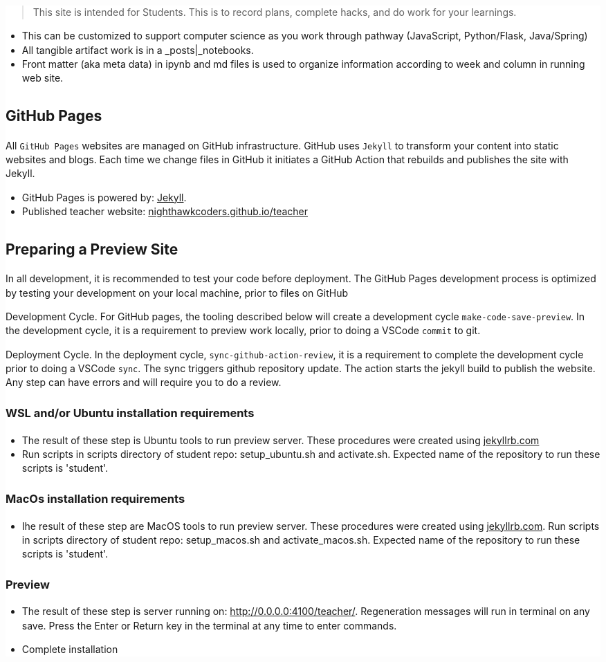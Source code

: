 > This site is intended for Students.   This is to record plans, complete hacks, and do work for your learnings.

- This can be customized to support computer science as you work through pathway (JavaScript, Python/Flask, Java/Spring)
- All tangible artifact work is in a _posts|_notebooks.  
- Front matter (aka meta data) in ipynb and md files is used to organize information according to week and column in running web site.

## GitHub Pages
All `GitHub Pages` websites are managed on GitHub infrastructure. GitHub uses `Jekyll` to transform your content into static websites and blogs. Each time we change files in GitHub it initiates a GitHub Action that rebuilds and publishes the site with Jekyll.  
- GitHub Pages is powered by: [Jekyll](https://jekyllrb.com/).
- Published teacher website: [nighthawkcoders.github.io/teacher](https://nighthawkcoders.github.io/teacher/)

## Preparing a Preview Site 

In all development, it is recommended to test your code before deployment.  The GitHub Pages development process is optimized by testing your development on your local machine, prior to files on GitHub

Development Cycle. For GitHub pages, the tooling described below will create a development cycle  `make-code-save-preview`.  In the development cycle, it is a requirement to preview work locally, prior to doing a VSCode `commit` to git.

Deployment Cycle.  In the deployment cycle, `sync-github-action-review`, it is a requirement to complete the development cycle prior to doing a VSCode `sync`.  The sync triggers github repository update.  The action starts the jekyll build to publish the website.  Any step can have errors and will require you to do a review.

### WSL and/or Ubuntu installation requirements

- The result of these step is Ubuntu tools to run preview server.  These procedures were created using [jekyllrb.com](https://jekyllrb.com/docs/installation/ubuntu/)
- Run scripts in scripts directory of student repo: setup_ubuntu.sh and activate.sh. Expected name of the repository to run these scripts is 'student'.

### MacOs installation requirements 

- Ihe result of these step are MacOS tools to run preview server.  These procedures were created using [jekyllrb.com](https://jekyllrb.com/docs/installation/macos/). Run scripts in scripts directory of student repo: setup_macos.sh and activate_macos.sh. Expected name of the repository to run these scripts is 'student'.

### Preview

- The result of these step is server running on: http://0.0.0.0:4100/teacher/.  Regeneration messages will run in terminal on any save.  Press the Enter or Return key in the terminal at any time to enter commands.

- Complete installation
